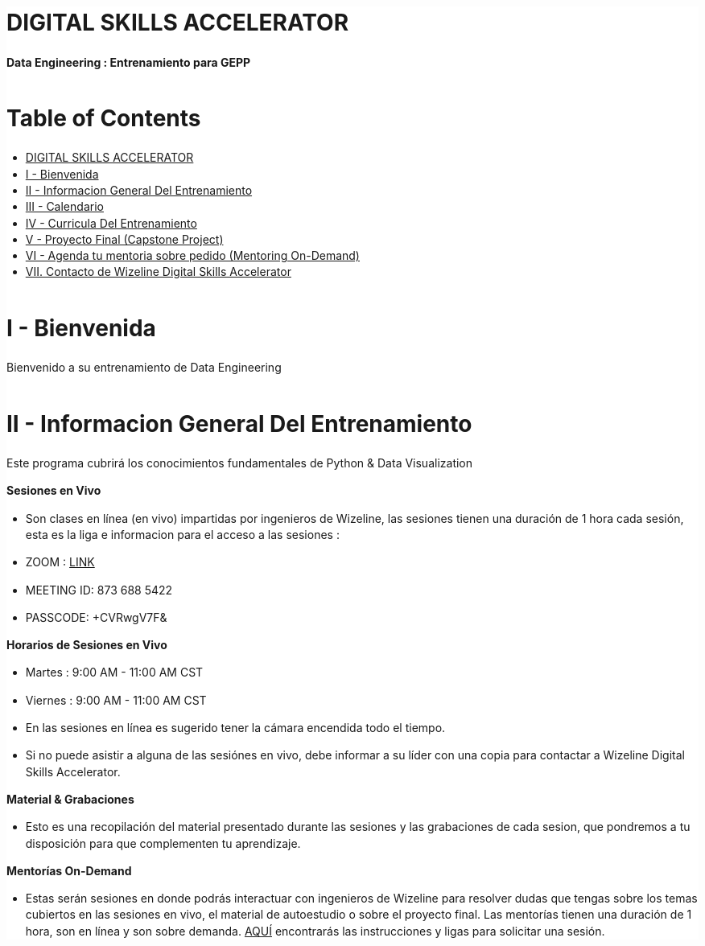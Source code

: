 # DIGITAL SKILLS ACCELERATOR
**Data Engineering : Entrenamiento para GEPP**

Table of Contents
=================

* [DIGITAL SKILLS ACCELERATOR](#digital-skills-accelerator)
* [I - Bienvenida](#i---bienvenida)
* [II - Informacion General Del Entrenamiento](#ii---informacion-general-del-entrenamiento)
* [III - Calendario](#iii---calendario)
* [IV - Curricula Del Entrenamiento](#iv---curricula-del-entrenamiento)
* [V - Proyecto Final (Capstone Project)](#v---proyecto-final-capstone-project)
* [VI - Agenda tu mentoria sobre pedido (Mentoring On-Demand)](#-vi---agenda-tu-mentoria-sobre-pedido-mentoring-on-demand)
* [VII. Contacto de Wizeline Digital Skills Accelerator](#vii-contacto-de-wizeline-digital-skills-accelerator)

# I - Bienvenida

Bienvenido a su entrenamiento de Data Engineering

# II - Informacion General Del Entrenamiento

Este programa cubrirá los conocimientos fundamentales de Python & Data Visualization

**Sesiones en Vivo**

- Son clases en línea (en vivo) impartidas por ingenieros de Wizeline, las sesiones tienen una duración de 1 hora cada sesión, esta es la liga e informacion para el acceso a las sesiones :

- ZOOM : [LINK](https://wizeline.zoom.us/j/8736885422?pwd=cHFqdjRoVjFLWGZKVnVnZGwraE9XZz09)
- MEETING ID: 873 688 5422
- PASSCODE: +CVRwgV7F&

**Horarios de Sesiones en Vivo**

- Martes : 9:00 AM - 11:00 AM CST
- Viernes : 9:00 AM - 11:00 AM CST

- En las sesiones en línea es sugerido tener la cámara encendida todo el tiempo.

- Si no puede asistir a alguna de las sesiónes en vivo, debe informar a su líder con una copia para contactar a Wizeline Digital Skills Accelerator.

**Material & Grabaciones**

- Esto es una recopilación del material presentado durante las sesiones y las grabaciones de cada sesion, que pondremos a tu disposición para que complementen tu aprendizaje.

**Mentorías On-Demand**

- Estas serán sesiones en donde podrás interactuar con ingenieros de Wizeline para resolver dudas que tengas sobre los temas cubiertos en las sesiones en vivo, el material de autoestudio o sobre el proyecto final. Las mentorías tienen una duración de 1 hora, son en línea y son sobre demanda. [AQUÍ](#-vi---agenda-tu-mentoria-sobre-pedido-mentoring-on-demand) encontrarás las instrucciones y ligas para solicitar una sesión.
